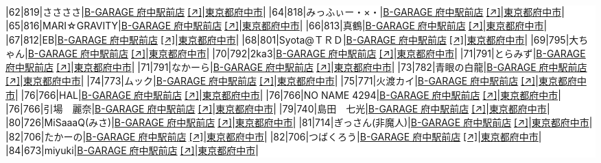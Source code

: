 |62|819|<span class="rank-name-dl">ささささ</span>|<a href="/darts/rank/shops/7062b1bcf27fb54da3f63593b5358cc4.html">B-GARAGE 府中駅前店</a> <a href="https://search.dartslive.com/jp/shop/7062b1bcf27fb54da3f63593b5358cc4">[↗]</a>|<a href="/darts/rank/東京都/府中市">東京都府中市</a>|
|64|818|<span class="rank-name-dl">みっふぃー・×・</span>|<a href="/darts/rank/shops/7062b1bcf27fb54da3f63593b5358cc4.html">B-GARAGE 府中駅前店</a> <a href="https://search.dartslive.com/jp/shop/7062b1bcf27fb54da3f63593b5358cc4">[↗]</a>|<a href="/darts/rank/東京都/府中市">東京都府中市</a>|
|65|816|<span class="rank-name-dl">MARI☆GRAVITY</span>|<a href="/darts/rank/shops/7062b1bcf27fb54da3f63593b5358cc4.html">B-GARAGE 府中駅前店</a> <a href="https://search.dartslive.com/jp/shop/7062b1bcf27fb54da3f63593b5358cc4">[↗]</a>|<a href="/darts/rank/東京都/府中市">東京都府中市</a>|
|66|813|<span class="rank-name-dl">真鶴</span>|<a href="/darts/rank/shops/7062b1bcf27fb54da3f63593b5358cc4.html">B-GARAGE 府中駅前店</a> <a href="https://search.dartslive.com/jp/shop/7062b1bcf27fb54da3f63593b5358cc4">[↗]</a>|<a href="/darts/rank/東京都/府中市">東京都府中市</a>|
|67|812|<span class="rank-name-dl">EB</span>|<a href="/darts/rank/shops/7062b1bcf27fb54da3f63593b5358cc4.html">B-GARAGE 府中駅前店</a> <a href="https://search.dartslive.com/jp/shop/7062b1bcf27fb54da3f63593b5358cc4">[↗]</a>|<a href="/darts/rank/東京都/府中市">東京都府中市</a>|
|68|801|<span class="rank-name-dl">Syota@ＴＲＤ</span>|<a href="/darts/rank/shops/7062b1bcf27fb54da3f63593b5358cc4.html">B-GARAGE 府中駅前店</a> <a href="https://search.dartslive.com/jp/shop/7062b1bcf27fb54da3f63593b5358cc4">[↗]</a>|<a href="/darts/rank/東京都/府中市">東京都府中市</a>|
|69|795|<span class="rank-name-dl">大ちゃん</span>|<a href="/darts/rank/shops/7062b1bcf27fb54da3f63593b5358cc4.html">B-GARAGE 府中駅前店</a> <a href="https://search.dartslive.com/jp/shop/7062b1bcf27fb54da3f63593b5358cc4">[↗]</a>|<a href="/darts/rank/東京都/府中市">東京都府中市</a>|
|70|792|<span class="rank-name-dl">2ka3</span>|<a href="/darts/rank/shops/7062b1bcf27fb54da3f63593b5358cc4.html">B-GARAGE 府中駅前店</a> <a href="https://search.dartslive.com/jp/shop/7062b1bcf27fb54da3f63593b5358cc4">[↗]</a>|<a href="/darts/rank/東京都/府中市">東京都府中市</a>|
|71|791|<span class="rank-name-dl">とらみず</span>|<a href="/darts/rank/shops/7062b1bcf27fb54da3f63593b5358cc4.html">B-GARAGE 府中駅前店</a> <a href="https://search.dartslive.com/jp/shop/7062b1bcf27fb54da3f63593b5358cc4">[↗]</a>|<a href="/darts/rank/東京都/府中市">東京都府中市</a>|
|71|791|<span class="rank-name-dl">なかーら</span>|<a href="/darts/rank/shops/7062b1bcf27fb54da3f63593b5358cc4.html">B-GARAGE 府中駅前店</a> <a href="https://search.dartslive.com/jp/shop/7062b1bcf27fb54da3f63593b5358cc4">[↗]</a>|<a href="/darts/rank/東京都/府中市">東京都府中市</a>|
|73|782|<span class="rank-name-dl">青眼の白龍</span>|<a href="/darts/rank/shops/7062b1bcf27fb54da3f63593b5358cc4.html">B-GARAGE 府中駅前店</a> <a href="https://search.dartslive.com/jp/shop/7062b1bcf27fb54da3f63593b5358cc4">[↗]</a>|<a href="/darts/rank/東京都/府中市">東京都府中市</a>|
|74|773|<span class="rank-name-dl">ムック</span>|<a href="/darts/rank/shops/7062b1bcf27fb54da3f63593b5358cc4.html">B-GARAGE 府中駅前店</a> <a href="https://search.dartslive.com/jp/shop/7062b1bcf27fb54da3f63593b5358cc4">[↗]</a>|<a href="/darts/rank/東京都/府中市">東京都府中市</a>|
|75|771|<span class="rank-name-dl">火渡カイ</span>|<a href="/darts/rank/shops/7062b1bcf27fb54da3f63593b5358cc4.html">B-GARAGE 府中駅前店</a> <a href="https://search.dartslive.com/jp/shop/7062b1bcf27fb54da3f63593b5358cc4">[↗]</a>|<a href="/darts/rank/東京都/府中市">東京都府中市</a>|
|76|766|<span class="rank-name-dl">HAL</span>|<a href="/darts/rank/shops/7062b1bcf27fb54da3f63593b5358cc4.html">B-GARAGE 府中駅前店</a> <a href="https://search.dartslive.com/jp/shop/7062b1bcf27fb54da3f63593b5358cc4">[↗]</a>|<a href="/darts/rank/東京都/府中市">東京都府中市</a>|
|76|766|<span class="rank-name-dl">NO NAME 4294</span>|<a href="/darts/rank/shops/7062b1bcf27fb54da3f63593b5358cc4.html">B-GARAGE 府中駅前店</a> <a href="https://search.dartslive.com/jp/shop/7062b1bcf27fb54da3f63593b5358cc4">[↗]</a>|<a href="/darts/rank/東京都/府中市">東京都府中市</a>|
|76|766|<span class="rank-name-dl">引場　麗奈</span>|<a href="/darts/rank/shops/7062b1bcf27fb54da3f63593b5358cc4.html">B-GARAGE 府中駅前店</a> <a href="https://search.dartslive.com/jp/shop/7062b1bcf27fb54da3f63593b5358cc4">[↗]</a>|<a href="/darts/rank/東京都/府中市">東京都府中市</a>|
|79|740|<span class="rank-name-dl">島田　七光</span>|<a href="/darts/rank/shops/7062b1bcf27fb54da3f63593b5358cc4.html">B-GARAGE 府中駅前店</a> <a href="https://search.dartslive.com/jp/shop/7062b1bcf27fb54da3f63593b5358cc4">[↗]</a>|<a href="/darts/rank/東京都/府中市">東京都府中市</a>|
|80|726|<span class="rank-name-dl">MiSaaaQ(みさ)</span>|<a href="/darts/rank/shops/7062b1bcf27fb54da3f63593b5358cc4.html">B-GARAGE 府中駅前店</a> <a href="https://search.dartslive.com/jp/shop/7062b1bcf27fb54da3f63593b5358cc4">[↗]</a>|<a href="/darts/rank/東京都/府中市">東京都府中市</a>|
|81|714|<span class="rank-name-dl">ぎっさん(非魔人)</span>|<a href="/darts/rank/shops/7062b1bcf27fb54da3f63593b5358cc4.html">B-GARAGE 府中駅前店</a> <a href="https://search.dartslive.com/jp/shop/7062b1bcf27fb54da3f63593b5358cc4">[↗]</a>|<a href="/darts/rank/東京都/府中市">東京都府中市</a>|
|82|706|<span class="rank-name-dl">たかーの</span>|<a href="/darts/rank/shops/7062b1bcf27fb54da3f63593b5358cc4.html">B-GARAGE 府中駅前店</a> <a href="https://search.dartslive.com/jp/shop/7062b1bcf27fb54da3f63593b5358cc4">[↗]</a>|<a href="/darts/rank/東京都/府中市">東京都府中市</a>|
|82|706|<span class="rank-name-dl">つばくろう</span>|<a href="/darts/rank/shops/7062b1bcf27fb54da3f63593b5358cc4.html">B-GARAGE 府中駅前店</a> <a href="https://search.dartslive.com/jp/shop/7062b1bcf27fb54da3f63593b5358cc4">[↗]</a>|<a href="/darts/rank/東京都/府中市">東京都府中市</a>|
|84|673|<span class="rank-name-dl">miyuki</span>|<a href="/darts/rank/shops/7062b1bcf27fb54da3f63593b5358cc4.html">B-GARAGE 府中駅前店</a> <a href="https://search.dartslive.com/jp/shop/7062b1bcf27fb54da3f63593b5358cc4">[↗]</a>|<a href="/darts/rank/東京都/府中市">東京都府中市</a>|